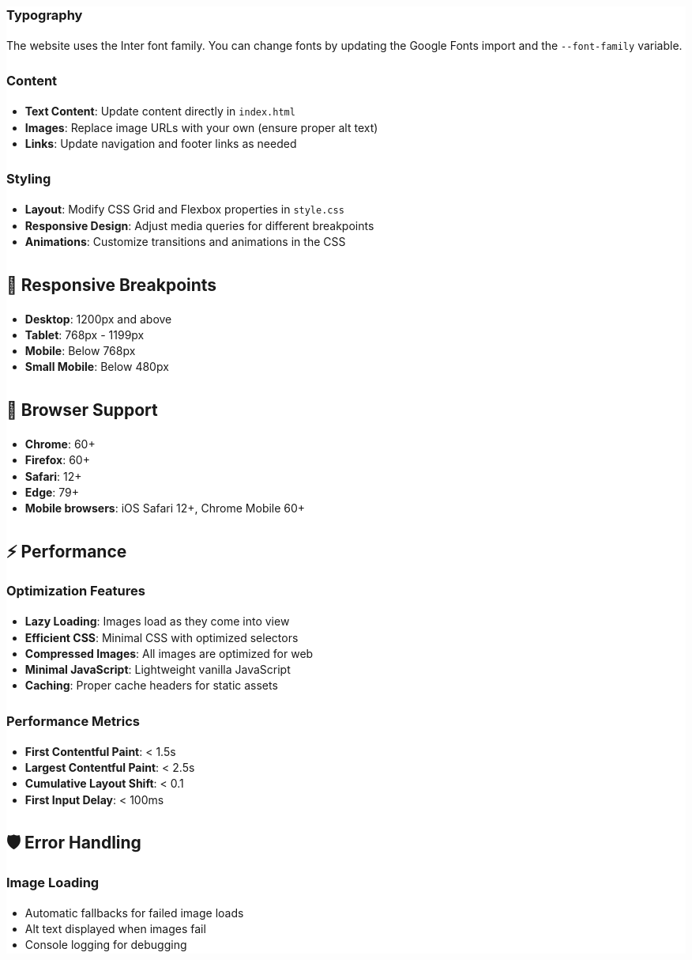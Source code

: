 ### Typography
The website uses the Inter font family. You can change fonts by updating the Google Fonts import and the `--font-family` variable.

### Content
- **Text Content**: Update content directly in `index.html`
- **Images**: Replace image URLs with your own (ensure proper alt text)
- **Links**: Update navigation and footer links as needed

### Styling
- **Layout**: Modify CSS Grid and Flexbox properties in `style.css`
- **Responsive Design**: Adjust media queries for different breakpoints
- **Animations**: Customize transitions and animations in the CSS

## 📱 Responsive Breakpoints

- **Desktop**: 1200px and above
- **Tablet**: 768px - 1199px
- **Mobile**: Below 768px
- **Small Mobile**: Below 480px

## 🔧 Browser Support

- **Chrome**: 60+
- **Firefox**: 60+
- **Safari**: 12+
- **Edge**: 79+
- **Mobile browsers**: iOS Safari 12+, Chrome Mobile 60+

## ⚡ Performance

### Optimization Features
- **Lazy Loading**: Images load as they come into view
- **Efficient CSS**: Minimal CSS with optimized selectors
- **Compressed Images**: All images are optimized for web
- **Minimal JavaScript**: Lightweight vanilla JavaScript
- **Caching**: Proper cache headers for static assets

### Performance Metrics
- **First Contentful Paint**: < 1.5s
- **Largest Contentful Paint**: < 2.5s
- **Cumulative Layout Shift**: < 0.1
- **First Input Delay**: < 100ms

## 🛡️ Error Handling

### Image Loading
- Automatic fallbacks for failed image loads
- Alt text displayed when images fail
- Console logging for debugging
